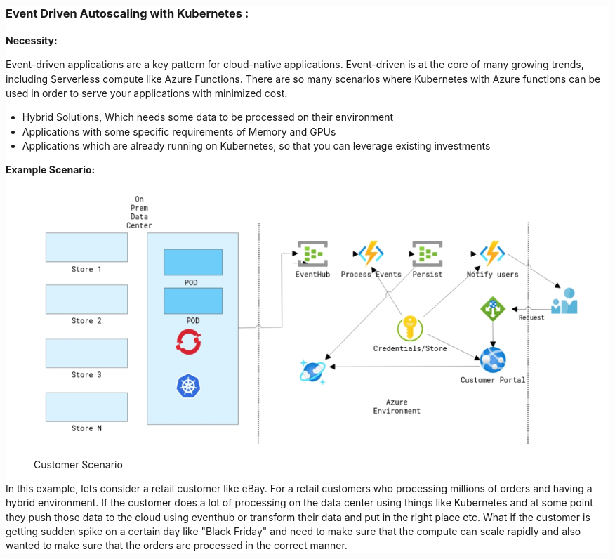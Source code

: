 ### **Event Driven Autoscaling with Kubernetes :**

**Necessity:**

Event-driven applications are a key pattern for cloud-native applications. Event-driven is at the core of many growing trends, including Serverless compute like Azure Functions. There are so many scenarios where Kubernetes with Azure functions can be used in order to serve your applications with minimized cost.

- Hybrid Solutions, Which needs some data to be processed on their environment
- Applications with some specific requirements of Memory and GPUs
- Applications which are already running on Kubernetes, so that you can leverage existing investments

**Example Scenario:**

<figure>

![](images/b3cf1-microservices-on-aks-azure-kubernetes-service-copy-2-2-1024x480-1.png)

<figcaption>

Customer Scenario

</figcaption>

</figure>

In this example, lets consider a retail customer like eBay. For a retail customers who processing millions of orders and having a hybrid environment. If the customer does a lot of processing on the data center using things like Kubernetes and at some point they push those data to the cloud using eventhub or transform their data and put in the right place etc. What if the customer is getting sudden spike on a certain day like "Black Friday" and need to make sure that the compute can scale rapidly and also wanted to make sure that the orders are processed in the correct manner.
